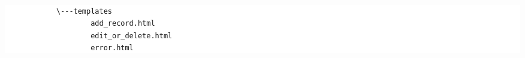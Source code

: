                 \---templates
                        add_record.html
                        edit_or_delete.html
                        error.html

